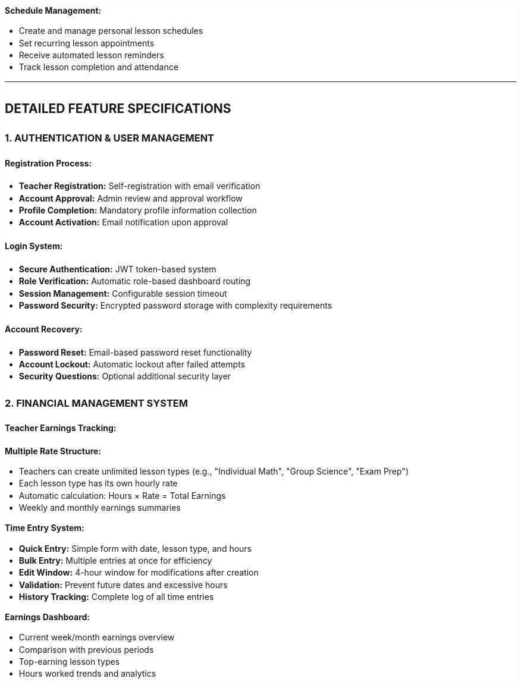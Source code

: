 **Schedule Management:**
- Create and manage personal lesson schedules
- Set recurring lesson appointments
- Receive automated lesson reminders
- Track lesson completion and attendance

---

## **DETAILED FEATURE SPECIFICATIONS**

### **1. AUTHENTICATION & USER MANAGEMENT**

#### **Registration Process:**
- **Teacher Registration:** Self-registration with email verification
- **Account Approval:** Admin review and approval workflow
- **Profile Completion:** Mandatory profile information collection
- **Account Activation:** Email notification upon approval

#### **Login System:**
- **Secure Authentication:** JWT token-based system
- **Role Verification:** Automatic role-based dashboard routing
- **Session Management:** Configurable session timeout
- **Password Security:** Encrypted password storage with complexity requirements

#### **Account Recovery:**
- **Password Reset:** Email-based password reset functionality
- **Account Lockout:** Automatic lockout after failed attempts
- **Security Questions:** Optional additional security layer

### **2. FINANCIAL MANAGEMENT SYSTEM**

#### **Teacher Earnings Tracking:**
**Multiple Rate Structure:**
- Teachers can create unlimited lesson types (e.g., "Individual Math", "Group Science", "Exam Prep")
- Each lesson type has its own hourly rate
- Automatic calculation: Hours × Rate = Total Earnings
- Weekly and monthly earnings summaries

**Time Entry System:**
- **Quick Entry:** Simple form with date, lesson type, and hours
- **Bulk Entry:** Multiple entries at once for efficiency
- **Edit Window:** 4-hour window for modifications after creation
- **Validation:** Prevent future dates and excessive hours
- **History Tracking:** Complete log of all time entries

**Earnings Dashboard:**
- Current week/month earnings overview
- Comparison with previous periods
- Top-earning lesson types
- Hours worked trends and analytics
